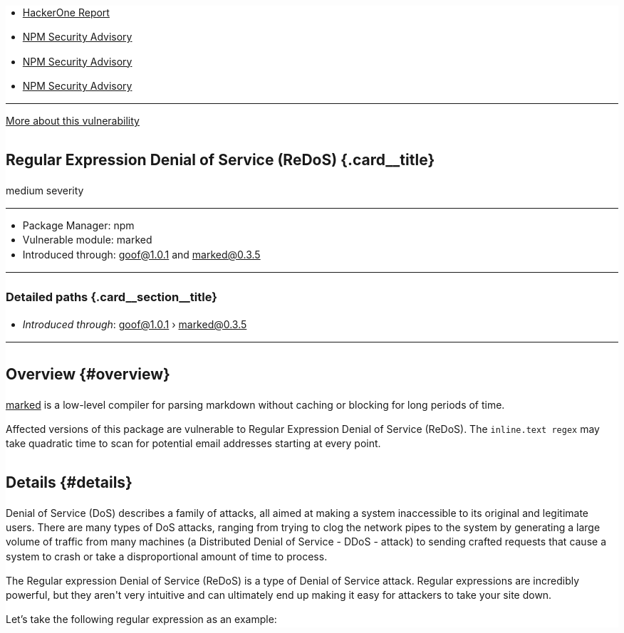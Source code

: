 -   [HackerOne Report](https://hackerone.com/reports/310443)

-   [NPM Security Advisory](https://www.npmjs.com/advisories/1067)

-   [NPM Security Advisory](https://www.npmjs.com/advisories/1069)

-   [NPM Security Advisory](https://www.npmjs.com/advisories/1070)

* * * * *

[More about this
vulnerability](https://snyk.io/vuln/npm:lodash:20180130)

Regular Expression Denial of Service (ReDoS) {.card__title}
--------------------------------------------

medium severity

* * * * *

-   Package Manager: npm
-   Vulnerable module: marked
-   Introduced through: goof@1.0.1 and marked@0.3.5

* * * * *

### Detailed paths {.card__section__title}

-   *Introduced through*: goof@1.0.1 › marked@0.3.5

* * * * *

Overview {#overview}
--------

[marked](https://marked.js.org/) is a low-level compiler for parsing
markdown without caching or blocking for long periods of time.

Affected versions of this package are vulnerable to Regular Expression
Denial of Service (ReDoS). The `inline.text regex` may take quadratic
time to scan for potential email addresses starting at every point.

Details {#details}
-------

Denial of Service (DoS) describes a family of attacks, all aimed at
making a system inaccessible to its original and legitimate users. There
are many types of DoS attacks, ranging from trying to clog the network
pipes to the system by generating a large volume of traffic from many
machines (a Distributed Denial of Service - DDoS - attack) to sending
crafted requests that cause a system to crash or take a disproportional
amount of time to process.

The Regular expression Denial of Service (ReDoS) is a type of Denial of
Service attack. Regular expressions are incredibly powerful, but they
aren't very intuitive and can ultimately end up making it easy for
attackers to take your site down.

Let’s take the following regular expression as an example:
